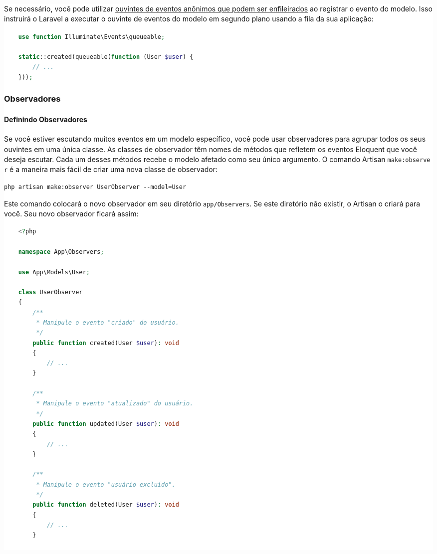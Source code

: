 ```php
```

Se necessário, você pode utilizar [ouvintes de eventos anônimos que podem ser enfileirados](/docs/events#queuable-anonymous-event-listeners) ao registrar o evento do modelo. Isso instruirá o Laravel a executar o ouvinte de eventos do modelo em segundo plano usando a fila da sua aplicação:

```php
    use function Illuminate\Events\queueable;

    static::created(queueable(function (User $user) {
        // ...
    }));
```

<a name="observers"></a>
### Observadores

<a name="defining-observers"></a>
#### Definindo Observadores

Se você estiver escutando muitos eventos em um modelo específico, você pode usar observadores para agrupar todos os seus ouvintes em uma única classe. As classes de observador têm nomes de métodos que refletem os eventos Eloquent que você deseja escutar. Cada um desses métodos recebe o modelo afetado como seu único argumento. O comando Artisan `make:observer` é a maneira mais fácil de criar uma nova classe de observador:

```shell
php artisan make:observer UserObserver --model=User
```

Este comando colocará o novo observador em seu diretório `app/Observers`. Se este diretório não existir, o Artisan o criará para você. Seu novo observador ficará assim:

```php
    <?php

    namespace App\Observers;

    use App\Models\User;

    class UserObserver
    {
        /**
         * Manipule o evento "criado" do usuário.
         */
        public function created(User $user): void
        {
            // ...
        }

        /**
         * Manipule o evento "atualizado" do usuário.
         */
        public function updated(User $user): void
        {
            // ...
        }

        /**
         * Manipule o evento "usuário excluído".
         */
        public function deleted(User $user): void
        {
            // ...
        }
        
```